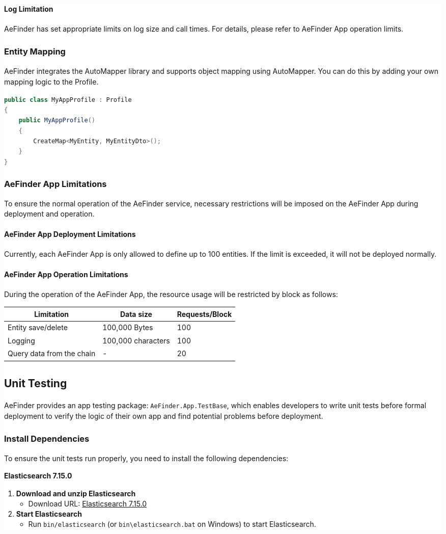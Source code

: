 #### Log Limitation
AeFinder has set appropriate limits on log size and call times. For details, please refer to AeFinder App operation limits.

### Entity Mapping
AeFinder integrates the AutoMapper library and supports object mapping using AutoMapper. You can do this by adding your own mapping logic to the Profile.

```csharp
public class MyAppProfile : Profile
{
    public MyAppProfile()
    {
        CreateMap<MyEntity, MyEntityDto>();
    }
}
```

### AeFinder App Limitations 
To ensure the normal operation of the AeFinder service, necessary restrictions will be imposed on the AeFinder App during deployment and operation.

#### AeFinder App Deployment Limitations
Currently, each AeFinder App is only allowed to define up to 100 entities. If the limit is exceeded, it will not be deployed normally.

#### AeFinder App Operation Limitations
During the operation of the AeFinder App, the resource usage will be restricted by block as follows:

| Limitation              | Data size        | Requests/Block |
|-------------------------|------------------|----------------|
| Entity save/delete      | 100,000 Bytes    | 100            |
| Logging                 | 100,000 characters | 100          |
| Query data from the chain | -              | 20             |

## Unit Testing
AeFinder provides an app testing package: `AeFinder.App.TestBase`, which enables developers to write unit tests before formal deployment to verify the logic of their own app and find potential problems before deployment.

### Install Dependencies
To ensure the unit tests run properly, you need to install the following dependencies:

**Elasticsearch 7.15.0**
1. **Download and unzip Elasticsearch**
   - Download URL: [Elasticsearch 7.15.0](https://www.elastic.co/cn/downloads/past-releases/elasticsearch-7-15-0)
2. **Start Elasticsearch**
   - Run `bin/elasticsearch` (or `bin\elasticsearch.bat` on Windows) to start Elasticsearch.
